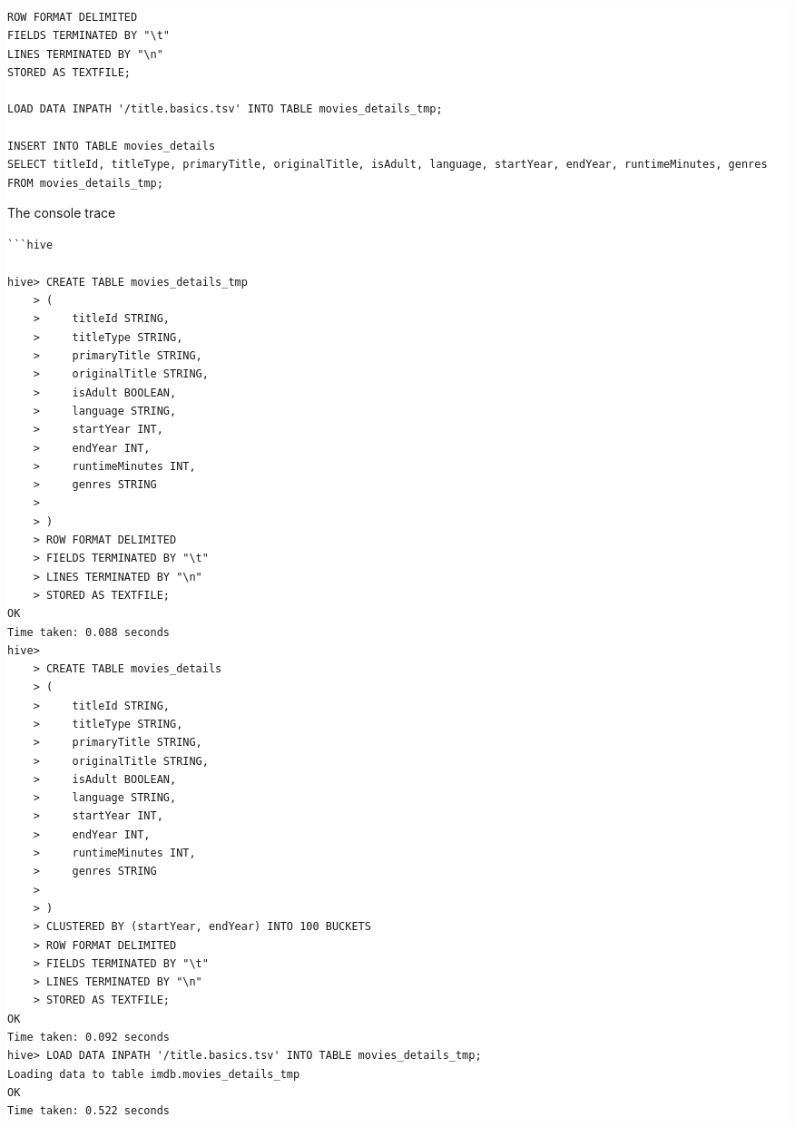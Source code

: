 ```hive
ROW FORMAT DELIMITED
FIELDS TERMINATED BY "\t"
LINES TERMINATED BY "\n"
STORED AS TEXTFILE;

LOAD DATA INPATH '/title.basics.tsv' INTO TABLE movies_details_tmp;

INSERT INTO TABLE movies_details
SELECT titleId, titleType, primaryTitle, originalTitle, isAdult, language, startYear, endYear, runtimeMinutes, genres
FROM movies_details_tmp;
```

The console trace

```hive
```hive

hive> CREATE TABLE movies_details_tmp
    > (
    >     titleId STRING,
    >     titleType STRING,
    >     primaryTitle STRING,
    >     originalTitle STRING,
    >     isAdult BOOLEAN,
    >     language STRING,
    >     startYear INT,
    >     endYear INT,
    >     runtimeMinutes INT,
    >     genres STRING
    >
    > )
    > ROW FORMAT DELIMITED
    > FIELDS TERMINATED BY "\t"
    > LINES TERMINATED BY "\n"
    > STORED AS TEXTFILE;
OK
Time taken: 0.088 seconds
hive>
    > CREATE TABLE movies_details
    > (
    >     titleId STRING,
    >     titleType STRING,
    >     primaryTitle STRING,
    >     originalTitle STRING,
    >     isAdult BOOLEAN,
    >     language STRING,
    >     startYear INT,
    >     endYear INT,
    >     runtimeMinutes INT,
    >     genres STRING
    >
    > )
    > CLUSTERED BY (startYear, endYear) INTO 100 BUCKETS
    > ROW FORMAT DELIMITED
    > FIELDS TERMINATED BY "\t"
    > LINES TERMINATED BY "\n"
    > STORED AS TEXTFILE;
OK
Time taken: 0.092 seconds
hive> LOAD DATA INPATH '/title.basics.tsv' INTO TABLE movies_details_tmp;
Loading data to table imdb.movies_details_tmp
OK
Time taken: 0.522 seconds
```